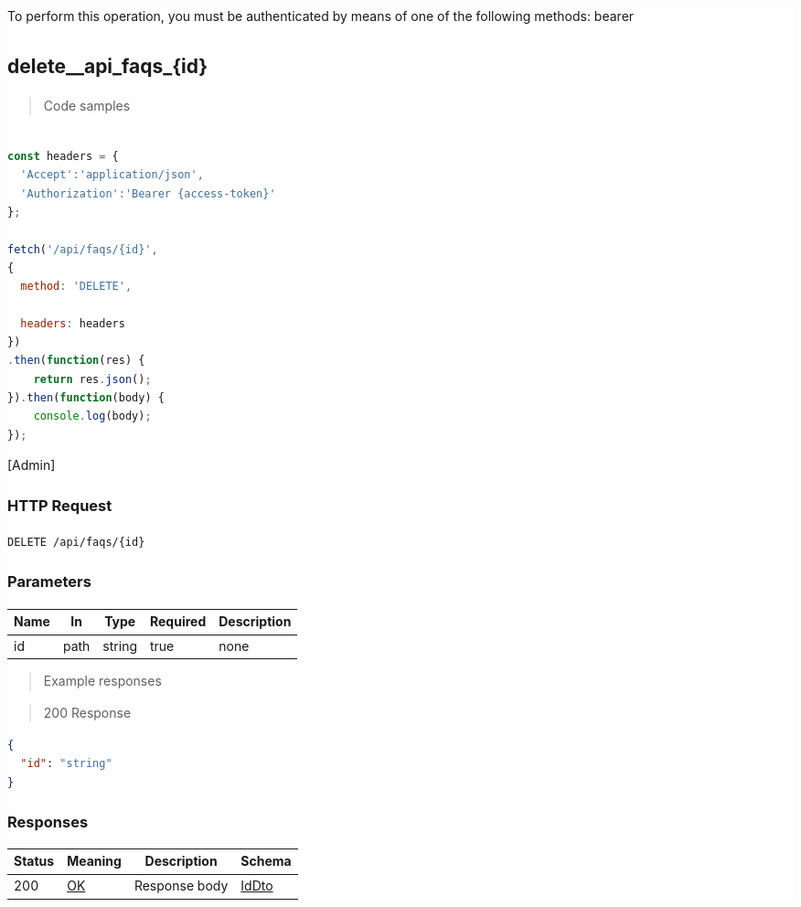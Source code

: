 <aside class="warning">
To perform this operation, you must be authenticated by means of one of the following methods:
bearer
</aside>

## delete__api_faqs_{id}

> Code samples

```javascript

const headers = {
  'Accept':'application/json',
  'Authorization':'Bearer {access-token}'
};

fetch('/api/faqs/{id}',
{
  method: 'DELETE',

  headers: headers
})
.then(function(res) {
    return res.json();
}).then(function(body) {
    console.log(body);
});

```

<p class="policies">[Admin]</p>

### HTTP Request

`DELETE /api/faqs/{id}`

<h3 id="delete__api_faqs_{id}-parameters">Parameters</h3>

|Name|In|Type|Required|Description|
|---|---|---|---|---|
|id|path|string|true|none|

> Example responses

> 200 Response

```json
{
  "id": "string"
}
```

<h3 id="delete__api_faqs_{id}-responses">Responses</h3>

|Status|Meaning|Description|Schema|
|---|---|---|---|
|200|[OK](https://tools.ietf.org/html/rfc7231#section-6.3.1)|Response body|[IdDto](#schemaiddto)|

